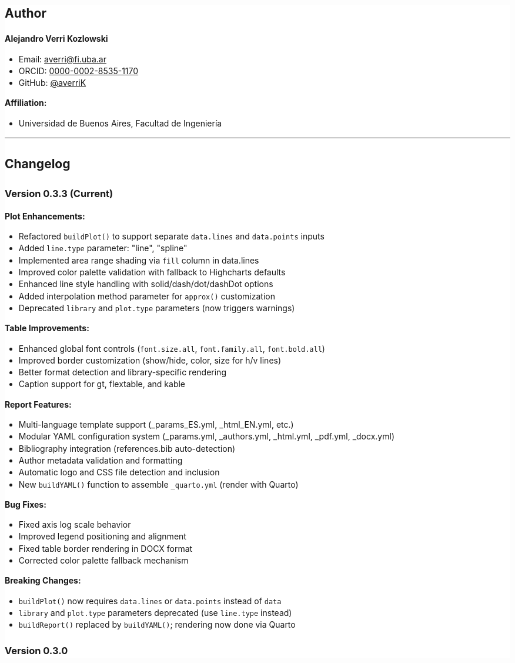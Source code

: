 
## Author

**Alejandro Verri Kozlowski**

- Email: averri@fi.uba.ar
- ORCID: [0000-0002-8535-1170](https://orcid.org/0000-0002-8535-1170)
- GitHub: [@averriK](https://github.com/averriK)

**Affiliation:**
- Universidad de Buenos Aires, Facultad de Ingeniería

---

## Changelog

### Version 0.3.3 (Current)

**Plot Enhancements:**
- Refactored `buildPlot()` to support separate `data.lines` and `data.points` inputs
- Added `line.type` parameter: "line", "spline"
- Implemented area range shading via `fill` column in data.lines
- Improved color palette validation with fallback to Highcharts defaults
- Enhanced line style handling with solid/dash/dot/dashDot options
- Added interpolation method parameter for `approx()` customization
- Deprecated `library` and `plot.type` parameters (now triggers warnings)

**Table Improvements:**
- Enhanced global font controls (`font.size.all`, `font.family.all`, `font.bold.all`)
- Improved border customization (show/hide, color, size for h/v lines)
- Better format detection and library-specific rendering
- Caption support for gt, flextable, and kable

**Report Features:**
- Multi-language template support (_params_ES.yml, _html_EN.yml, etc.)
- Modular YAML configuration system (_params.yml, _authors.yml, _html.yml, _pdf.yml, _docx.yml)
- Bibliography integration (references.bib auto-detection)
- Author metadata validation and formatting
- Automatic logo and CSS file detection and inclusion
- New `buildYAML()` function to assemble `_quarto.yml` (render with Quarto)

**Bug Fixes:**
- Fixed axis log scale behavior
- Improved legend positioning and alignment
- Fixed table border rendering in DOCX format
- Corrected color palette fallback mechanism

**Breaking Changes:**
- `buildPlot()` now requires `data.lines` or `data.points` instead of `data`
- `library` and `plot.type` parameters deprecated (use `line.type` instead)
- `buildReport()` replaced by `buildYAML()`; rendering now done via Quarto

### Version 0.3.0
